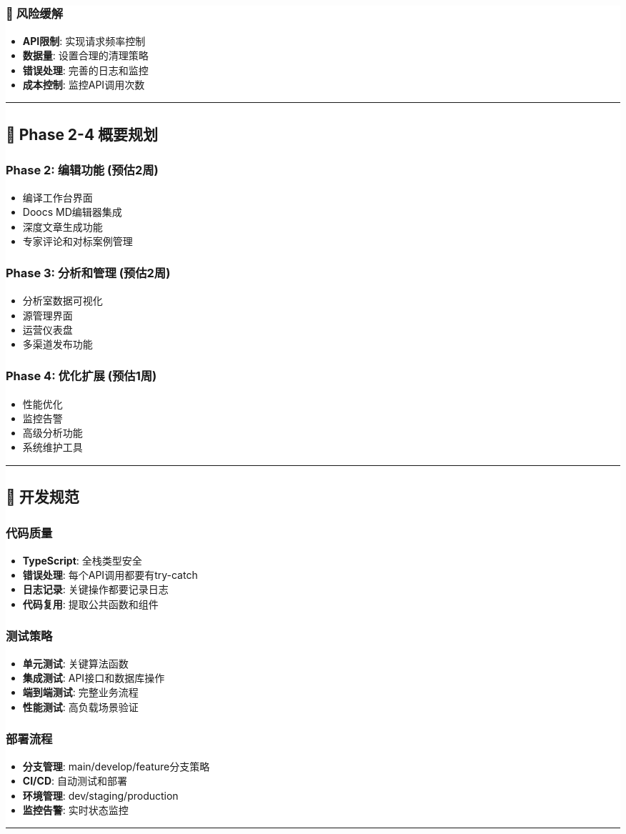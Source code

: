 ### 🚨 **风险缓解**
- **API限制**: 实现请求频率控制
- **数据量**: 设置合理的清理策略
- **错误处理**: 完善的日志和监控
- **成本控制**: 监控API调用次数

---

## 🔄 Phase 2-4 概要规划

### Phase 2: 编辑功能 (预估2周)
- 编译工作台界面
- Doocs MD编辑器集成  
- 深度文章生成功能
- 专家评论和对标案例管理

### Phase 3: 分析和管理 (预估2周)  
- 分析室数据可视化
- 源管理界面
- 运营仪表盘
- 多渠道发布功能

### Phase 4: 优化扩展 (预估1周)
- 性能优化
- 监控告警
- 高级分析功能
- 系统维护工具

---

## 📝 **开发规范**

### 代码质量
- **TypeScript**: 全栈类型安全
- **错误处理**: 每个API调用都要有try-catch
- **日志记录**: 关键操作都要记录日志
- **代码复用**: 提取公共函数和组件

### 测试策略
- **单元测试**: 关键算法函数
- **集成测试**: API接口和数据库操作  
- **端到端测试**: 完整业务流程
- **性能测试**: 高负载场景验证

### 部署流程
- **分支管理**: main/develop/feature分支策略
- **CI/CD**: 自动测试和部署
- **环境管理**: dev/staging/production
- **监控告警**: 实时状态监控

---